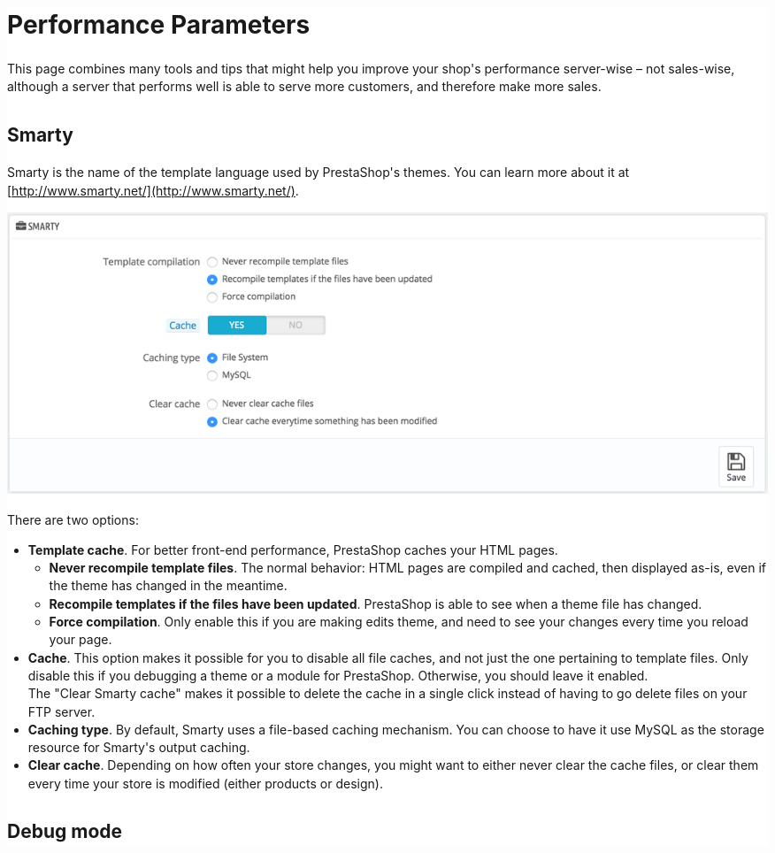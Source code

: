# Performance Parameters

This page combines many tools and tips that might help you improve your shop's performance server-wise – not sales-wise, although a server that performs well is able to serve more customers, and therefore make more sales.

## Smarty <a href="#performanceparameters-smarty" id="performanceparameters-smarty"></a>

Smarty is the name of the template language used by PrestaShop's themes. You can learn more about it at [http://www.smarty.net/](http://www.smarty.net/).

![](../../../.gitbook/assets/43417619.png)

There are two options:

* **Template cache**. For better front-end performance, PrestaShop caches your HTML pages.
  * **Never recompile template files**. The normal behavior: HTML pages are compiled and cached, then displayed as-is, even if the theme has changed in the meantime.
  * **Recompile templates if the files have been updated**. PrestaShop is able to see when a theme file has changed.
  * **Force compilation**. Only enable this if you are making edits theme, and need to see your changes every time you reload your page.
* **Cache**. This option makes it possible for you to disable all file caches, and not just the one pertaining to template files. Only disable this if you debugging a theme or a module for PrestaShop. Otherwise, you should leave it enabled.\
  The "Clear Smarty cache" makes it possible to delete the cache in a single click instead of having to go delete files on your FTP server.
* **Caching type**. By default, Smarty uses a file-based caching mechanism. You can choose to have it use MySQL as the storage resource for Smarty's output caching.
* **Clear cache**. Depending on how often your store changes, you might want to either never clear the cache files, or clear them every time your store is modified (either products or design).

## Debug mode <a href="#performanceparameters-debugmode" id="performanceparameters-debugmode"></a>
